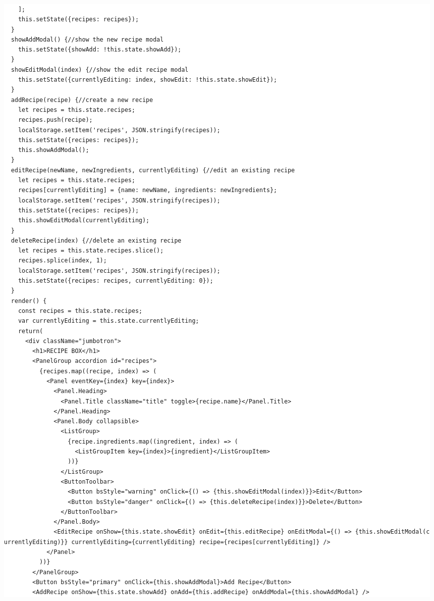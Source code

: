 ```
    ];
    this.setState({recipes: recipes});
  }
  showAddModal() {//show the new recipe modal
    this.setState({showAdd: !this.state.showAdd});
  }
  showEditModal(index) {//show the edit recipe modal
    this.setState({currentlyEditing: index, showEdit: !this.state.showEdit});
  }
  addRecipe(recipe) {//create a new recipe
    let recipes = this.state.recipes;
    recipes.push(recipe);
    localStorage.setItem('recipes', JSON.stringify(recipes));
    this.setState({recipes: recipes});
    this.showAddModal();
  }
  editRecipe(newName, newIngredients, currentlyEditing) {//edit an existing recipe
    let recipes = this.state.recipes;
    recipes[currentlyEditing] = {name: newName, ingredients: newIngredients};
    localStorage.setItem('recipes', JSON.stringify(recipes));
    this.setState({recipes: recipes});
    this.showEditModal(currentlyEditing);
  }
  deleteRecipe(index) {//delete an existing recipe
    let recipes = this.state.recipes.slice();
    recipes.splice(index, 1);
    localStorage.setItem('recipes', JSON.stringify(recipes));
    this.setState({recipes: recipes, currentlyEditing: 0});
  }
  render() {
    const recipes = this.state.recipes;
    var currentlyEditing = this.state.currentlyEditing;
    return(
      <div className="jumbotron">
        <h1>RECIPE BOX</h1>
        <PanelGroup accordion id="recipes">
          {recipes.map((recipe, index) => (
            <Panel eventKey={index} key={index}>
              <Panel.Heading>
                <Panel.Title className="title" toggle>{recipe.name}</Panel.Title>
              </Panel.Heading>
              <Panel.Body collapsible>
                <ListGroup>
                  {recipe.ingredients.map((ingredient, index) => (
                    <ListGroupItem key={index}>{ingredient}</ListGroupItem>
                  ))}
                </ListGroup>
                <ButtonToolbar>
                  <Button bsStyle="warning" onClick={() => {this.showEditModal(index)}}>Edit</Button>
                  <Button bsStyle="danger" onClick={() => {this.deleteRecipe(index)}}>Delete</Button>
                </ButtonToolbar>
              </Panel.Body>
              <EditRecipe onShow={this.state.showEdit} onEdit={this.editRecipe} onEditModal={() => {this.showEditModal(currentlyEditing)}} currentlyEditing={currentlyEditing} recipe={recipes[currentlyEditing]} />
            </Panel>
          ))}
        </PanelGroup>
        <Button bsStyle="primary" onClick={this.showAddModal}>Add Recipe</Button>
        <AddRecipe onShow={this.state.showAdd} onAdd={this.addRecipe} onAddModal={this.showAddModal} />
```